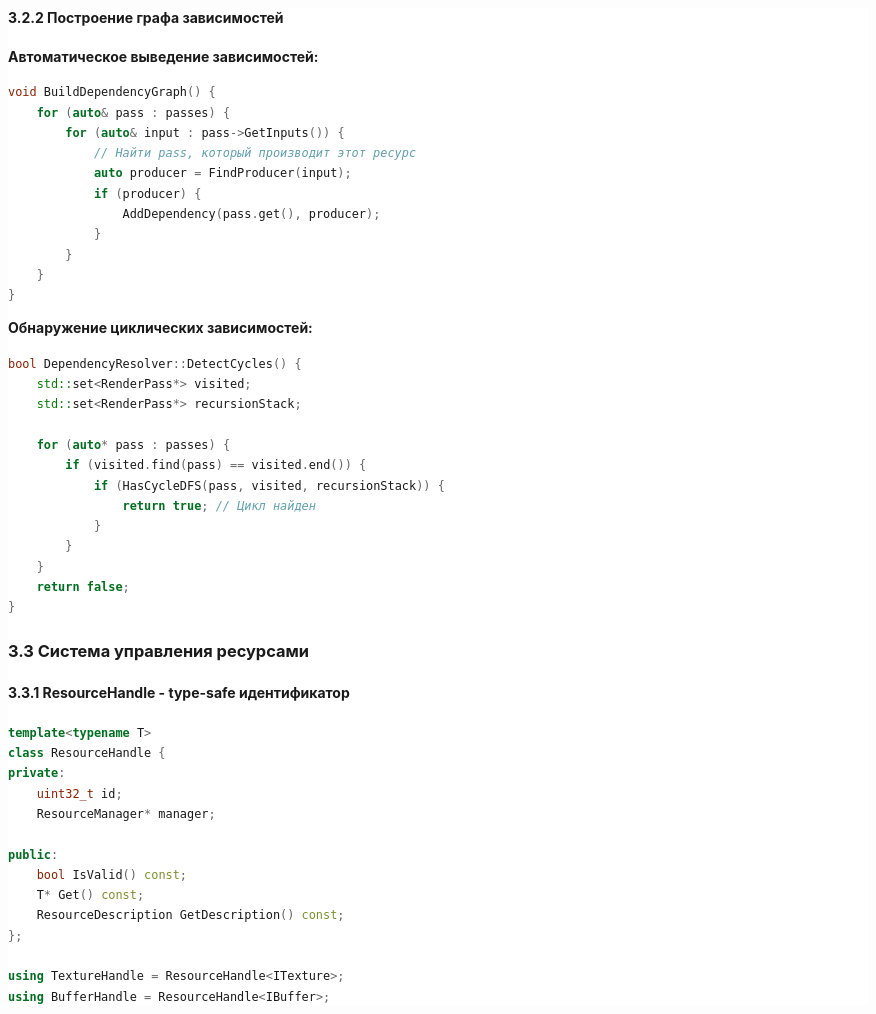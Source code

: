 #### 3.2.2 Построение графа зависимостей

**Автоматическое выведение зависимостей:**
```cpp
void BuildDependencyGraph() {
    for (auto& pass : passes) {
        for (auto& input : pass->GetInputs()) {
            // Найти pass, который производит этот ресурс
            auto producer = FindProducer(input);
            if (producer) {
                AddDependency(pass.get(), producer);
            }
        }
    }
}
```

**Обнаружение циклических зависимостей:**
```cpp
bool DependencyResolver::DetectCycles() {
    std::set<RenderPass*> visited;
    std::set<RenderPass*> recursionStack;
    
    for (auto* pass : passes) {
        if (visited.find(pass) == visited.end()) {
            if (HasCycleDFS(pass, visited, recursionStack)) {
                return true; // Цикл найден
            }
        }
    }
    return false;
}
```

### 3.3 Система управления ресурсами

#### 3.3.1 ResourceHandle - type-safe идентификатор

```cpp
template<typename T>
class ResourceHandle {
private:
    uint32_t id;
    ResourceManager* manager;
    
public:
    bool IsValid() const;
    T* Get() const;
    ResourceDescription GetDescription() const;
};

using TextureHandle = ResourceHandle<ITexture>;
using BufferHandle = ResourceHandle<IBuffer>;
```

